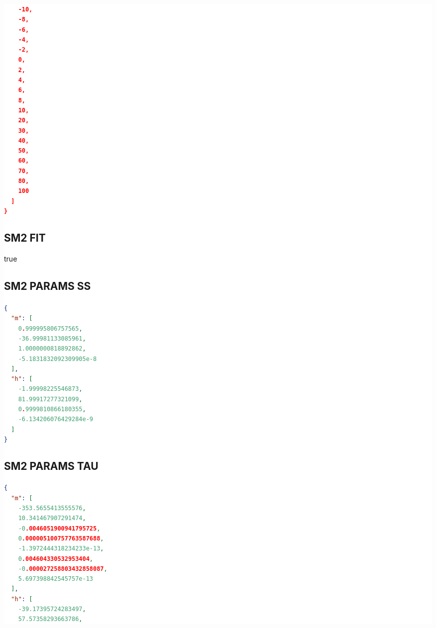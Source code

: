 ```json
    -10,
    -8,
    -6,
    -4,
    -2,
    0,
    2,
    4,
    6,
    8,
    10,
    20,
    30,
    40,
    50,
    60,
    70,
    80,
    100
  ]
}
```

## SM2 FIT

true

## SM2 PARAMS SS

```json
{
  "m": [
    0.999995806757565,
    -36.99981133085961,
    1.0000000818892862,
    -5.1831832092309905e-8
  ],
  "h": [
    -1.99998225546873,
    81.99917277321099,
    0.9999810866180355,
    -6.134206076429284e-9
  ]
}
```

## SM2 PARAMS TAU

```json
{
  "m": [
    -353.5655413555576,
    10.341467907291474,
    -0.0046051900941795725,
    0.000005100757763587688,
    -1.3972444318234233e-13,
    0.004604330532953404,
    -0.000027258803432858087,
    5.697398842545757e-13
  ],
  "h": [
    -39.17395724283497,
    57.57358293663786,
```